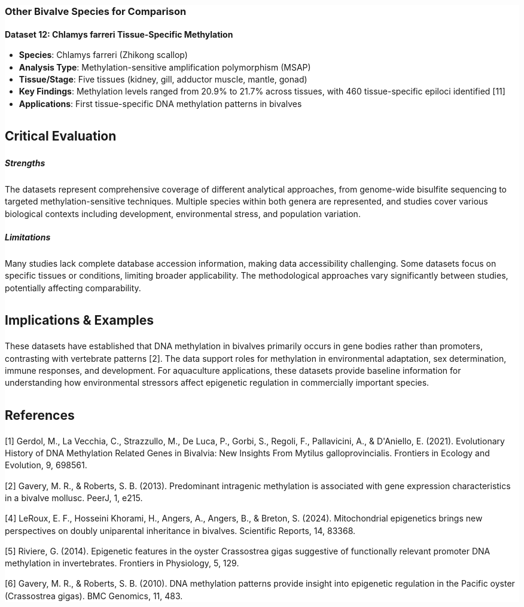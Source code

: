 ### Other Bivalve Species for Comparison

**Dataset 12: Chlamys farreri Tissue-Specific Methylation**
- **Species**: Chlamys farreri (Zhikong scallop)
- **Analysis Type**: Methylation-sensitive amplification polymorphism (MSAP)
- **Tissue/Stage**: Five tissues (kidney, gill, adductor muscle, mantle, gonad)
- **Key Findings**: Methylation levels ranged from 20.9% to 21.7% across tissues, with 460 tissue-specific epiloci identified [11]
- **Applications**: First tissue-specific DNA methylation patterns in bivalves

## Critical Evaluation

##### Strengths
The datasets represent comprehensive coverage of different analytical approaches, from genome-wide bisulfite sequencing to targeted methylation-sensitive techniques. Multiple species within both genera are represented, and studies cover various biological contexts including development, environmental stress, and population variation.

##### Limitations
Many studies lack complete database accession information, making data accessibility challenging. Some datasets focus on specific tissues or conditions, limiting broader applicability. The methodological approaches vary significantly between studies, potentially affecting comparability.

## Implications & Examples

These datasets have established that DNA methylation in bivalves primarily occurs in gene bodies rather than promoters, contrasting with vertebrate patterns [2]. The data support roles for methylation in environmental adaptation, sex determination, immune responses, and development. For aquaculture applications, these datasets provide baseline information for understanding how environmental stressors affect epigenetic regulation in commercially important species.

## References

[1] Gerdol, M., La Vecchia, C., Strazzullo, M., De Luca, P., Gorbi, S., Regoli, F., Pallavicini, A., & D'Aniello, E. (2021). Evolutionary History of DNA Methylation Related Genes in Bivalvia: New Insights From Mytilus galloprovincialis. Frontiers in Ecology and Evolution, 9, 698561.


[2] Gavery, M. R., & Roberts, S. B. (2013). Predominant intragenic methylation is associated with gene expression characteristics in a bivalve mollusc. PeerJ, 1, e215.


[4] LeRoux, E. F., Hosseini Khorami, H., Angers, A., Angers, B., & Breton, S. (2024). Mitochondrial epigenetics brings new perspectives on doubly uniparental inheritance in bivalves. Scientific Reports, 14, 83368.


[5] Riviere, G. (2014). Epigenetic features in the oyster Crassostrea gigas suggestive of functionally relevant promoter DNA methylation in invertebrates. Frontiers in Physiology, 5, 129.


[6] Gavery, M. R., & Roberts, S. B. (2010). DNA methylation patterns provide insight into epigenetic regulation in the Pacific oyster (Crassostrea gigas). BMC Genomics, 11, 483.
